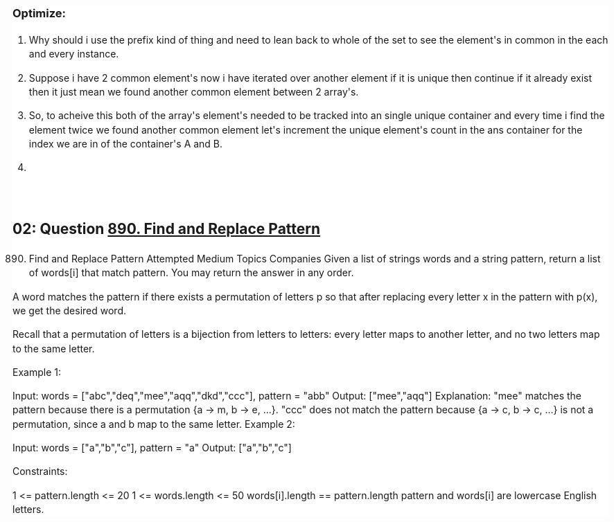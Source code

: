 ### Optimize:

1. Why should i use the prefix kind of thing and need to lean back to whole of the set to see the element's in common in the each and every instance.

2. Suppose i have 2 common element's now i have iterated over another element if it is unique then continue if it already exist then it just mean we found another common element between 2 array's.

3. So, to acheive this both of the array's element's needed to be tracked into an single unique container and every time i find the element twice we found another common element let's increment the unique element's count in the ans container for the index we are in of the container's A and B.

4.

```cpp



```


## 02: Question [890. Find and Replace Pattern](https://leetcode.com/problems/find-and-replace-pattern/description/)

890. Find and Replace Pattern
Attempted
Medium
Topics
Companies
Given a list of strings words and a string pattern, return a list of words[i] that match pattern. You may return the answer in any order.

A word matches the pattern if there exists a permutation of letters p so that after replacing every letter x in the pattern with p(x), we get the desired word.

Recall that a permutation of letters is a bijection from letters to letters: every letter maps to another letter, and no two letters map to the same letter.

 

Example 1:

Input: words = ["abc","deq","mee","aqq","dkd","ccc"], pattern = "abb"
Output: ["mee","aqq"]
Explanation: "mee" matches the pattern because there is a permutation {a -> m, b -> e, ...}. 
"ccc" does not match the pattern because {a -> c, b -> c, ...} is not a permutation, since a and b map to the same letter.
Example 2:

Input: words = ["a","b","c"], pattern = "a"
Output: ["a","b","c"]
 

Constraints:

1 <= pattern.length <= 20
1 <= words.length <= 50
words[i].length == pattern.length
pattern and words[i] are lowercase English letters.

